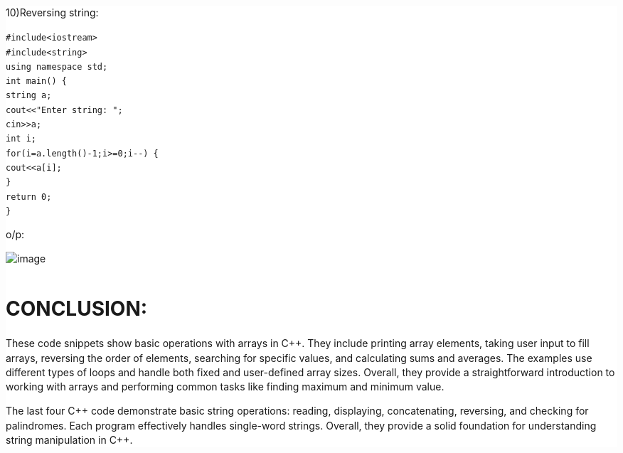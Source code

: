 


10)Reversing string:

```
#include<iostream>
#include<string>
using namespace std;
int main() {
string a;
cout<<"Enter string: ";
cin>>a;
int i;
for(i=a.length()-1;i>=0;i--) {
cout<<a[i];
}
return 0;
}

```
o/p: 


![image](https://github.com/user-attachments/assets/a66d60e0-5150-43fb-9c6a-10921f662933)



# CONCLUSION:

These code snippets show basic operations with arrays in C++. They include printing array elements, taking user input to fill arrays, reversing the order of elements, searching for specific values, and calculating sums and averages. The examples use different types of loops and handle both fixed and user-defined array sizes. Overall, they provide a straightforward introduction to working with arrays and performing common tasks like finding maximum and minimum value.

The last four C++ code demonstrate basic string operations: reading, displaying, concatenating, reversing, and checking for palindromes. Each program effectively handles single-word strings. Overall, they provide a solid foundation for understanding string manipulation in C++.




